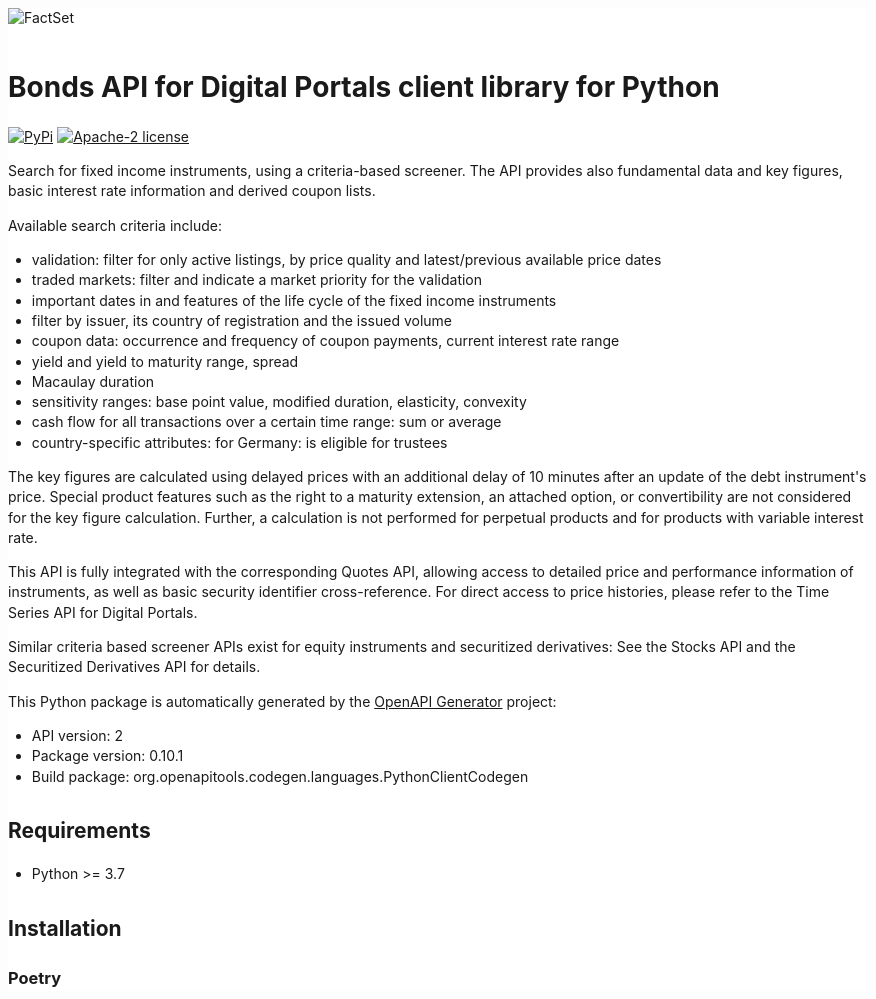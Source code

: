 <img alt="FactSet" src="https://www.factset.com/hubfs/Assets/images/factset-logo.svg" height="56" width="290">

# Bonds API for Digital Portals client library for Python

[![PyPi](https://img.shields.io/pypi/v/fds.sdk.BondsAPIforDigitalPortals)](https://pypi.org/project/fds.sdk.BondsAPIforDigitalPortals/)
[![Apache-2 license](https://img.shields.io/badge/license-Apache2-brightgreen.svg)](https://www.apache.org/licenses/LICENSE-2.0)

Search for fixed income instruments, using a criteria-based screener. The API provides also fundamental data and key figures, basic interest rate information and derived coupon lists.

Available search criteria include:

* validation: filter for only active listings, by price quality and latest/previous available price dates
* traded markets: filter and indicate a market priority for the validation
* important dates in and features of the life cycle of the fixed income instruments
* filter by issuer, its country of registration and the issued volume
* coupon data: occurrence and frequency of coupon payments, current interest rate range
* yield and yield to maturity range, spread
* Macaulay duration
* sensitivity ranges: base point value, modified duration, elasticity, convexity
* cash flow for all transactions over a certain time range: sum or average
* country-specific attributes: for Germany: is eligible for trustees
      
The key figures are calculated using delayed prices with an additional delay of 10 minutes after an update of the debt instrument's price.
Special product features such as the right to a maturity extension, an attached option, or convertibility are not considered for the key figure calculation. Further, a calculation is not performed for perpetual products and for products with variable interest rate.

This API is fully integrated with the corresponding Quotes API, allowing access to detailed price and performance information of instruments, as well as basic security identifier cross-reference. For direct access to price histories, please refer to the Time Series API for Digital Portals.

Similar criteria based screener APIs exist for equity instruments and securitized derivatives: See the Stocks API and the Securitized Derivatives API for details.

This Python package is automatically generated by the [OpenAPI Generator](https://openapi-generator.tech) project:

- API version: 2
- Package version: 0.10.1
- Build package: org.openapitools.codegen.languages.PythonClientCodegen

## Requirements

* Python >= 3.7

## Installation

### Poetry
